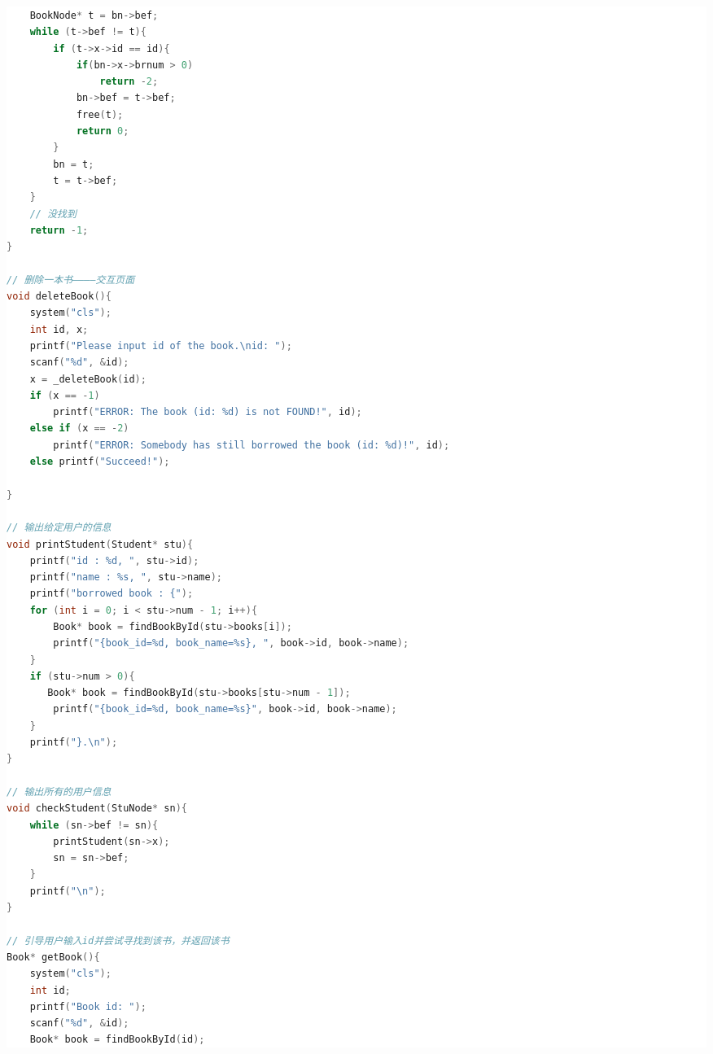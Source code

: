 ```c
    BookNode* t = bn->bef;
    while (t->bef != t){
        if (t->x->id == id){
            if(bn->x->brnum > 0)
                return -2;
            bn->bef = t->bef;
            free(t);
            return 0;
        }
        bn = t;
        t = t->bef;
    }
    // 没找到
    return -1;
}

// 删除一本书————交互页面
void deleteBook(){
    system("cls");
    int id, x;
    printf("Please input id of the book.\nid: ");
    scanf("%d", &id);
    x = _deleteBook(id);
    if (x == -1)
        printf("ERROR: The book (id: %d) is not FOUND!", id);
    else if (x == -2)
        printf("ERROR: Somebody has still borrowed the book (id: %d)!", id);
    else printf("Succeed!");
    
}

// 输出给定用户的信息
void printStudent(Student* stu){
    printf("id : %d, ", stu->id);
    printf("name : %s, ", stu->name);
    printf("borrowed book : {");
    for (int i = 0; i < stu->num - 1; i++){
        Book* book = findBookById(stu->books[i]);
        printf("{book_id=%d, book_name=%s}, ", book->id, book->name);
    }
    if (stu->num > 0){
       Book* book = findBookById(stu->books[stu->num - 1]);
        printf("{book_id=%d, book_name=%s}", book->id, book->name);
    }
    printf("}.\n");
}

// 输出所有的用户信息
void checkStudent(StuNode* sn){
    while (sn->bef != sn){
        printStudent(sn->x);
        sn = sn->bef;
    }
    printf("\n");
}

// 引导用户输入id并尝试寻找到该书，并返回该书
Book* getBook(){
    system("cls");
    int id;
    printf("Book id: ");
    scanf("%d", &id);
    Book* book = findBookById(id);
```
